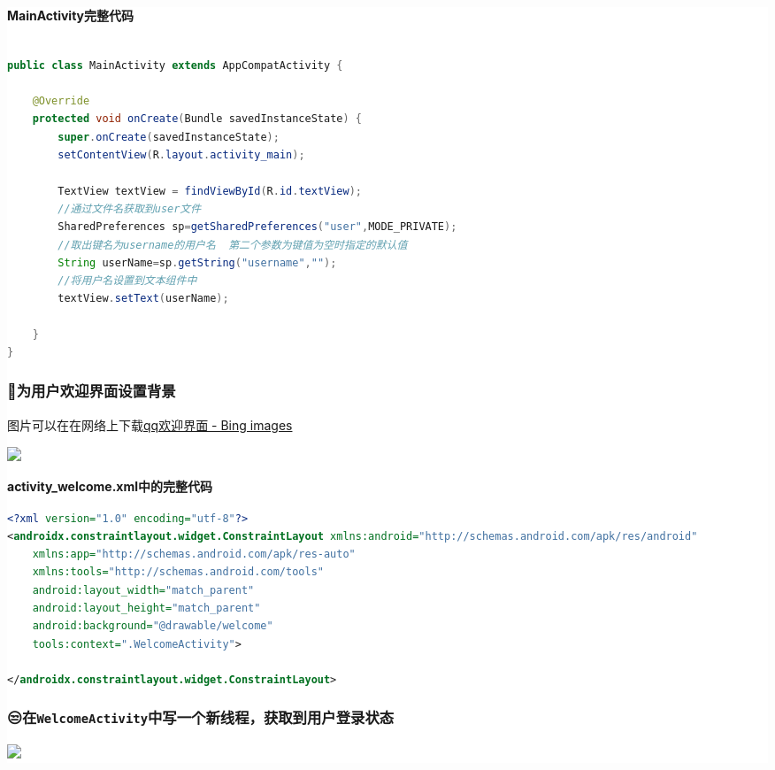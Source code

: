 **MainActivity完整代码**

```java

public class MainActivity extends AppCompatActivity {

    @Override
    protected void onCreate(Bundle savedInstanceState) {
        super.onCreate(savedInstanceState);
        setContentView(R.layout.activity_main);

        TextView textView = findViewById(R.id.textView);
        //通过文件名获取到user文件
        SharedPreferences sp=getSharedPreferences("user",MODE_PRIVATE);
        //取出键名为username的用户名  第二个参数为键值为空时指定的默认值
        String userName=sp.getString("username","");
        //将用户名设置到文本组件中
        textView.setText(userName);

    }
}
```

### 🤣为用户欢迎界面设置背景

图片可以在在网络上下载[qq欢迎界面 - Bing images](https://cn.bing.com/images/search?view=detailV2&ccid=Fg%2b07Nyy&id=D5B4300266EF25713EA56CF96358B48F3BEAFEC3&thid=OIP.Fg-07NyyebJY25C1j9tM5AAAAA&mediaurl=https%3a%2f%2fimg-blog.csdn.net%2f20160207135333635&exph=690&expw=395&q=qq%E6%AC%A2%E8%BF%8E%E7%95%8C%E9%9D%A2&simid=608041385153737839&FORM=IRPRST&ck=B4268FAA9FBB765159B2D15913277D43&selectedIndex=1&ajaxhist=0&ajaxserp=0)

![](https://starry-lixu.oss-cn-hangzhou.aliyuncs.com/img/20220427214757.png#id=nL6rw&originHeight=1032&originWidth=1920&originalType=binary&ratio=1&rotation=0&showTitle=false&status=done&style=none&title=)

**activity_welcome.xml中的完整代码**

```xml
<?xml version="1.0" encoding="utf-8"?>
<androidx.constraintlayout.widget.ConstraintLayout xmlns:android="http://schemas.android.com/apk/res/android"
    xmlns:app="http://schemas.android.com/apk/res-auto"
    xmlns:tools="http://schemas.android.com/tools"
    android:layout_width="match_parent"
    android:layout_height="match_parent"
    android:background="@drawable/welcome"
    tools:context=".WelcomeActivity">

</androidx.constraintlayout.widget.ConstraintLayout>
```

### 😒在`WelcomeActivity`中写一个新线程，获取到用户登录状态

![](https://starry-lixu.oss-cn-hangzhou.aliyuncs.com/img/20220427215803.png#id=mF8ve&originHeight=1032&originWidth=1920&originalType=binary&ratio=1&rotation=0&showTitle=false&status=done&style=none&title=)
